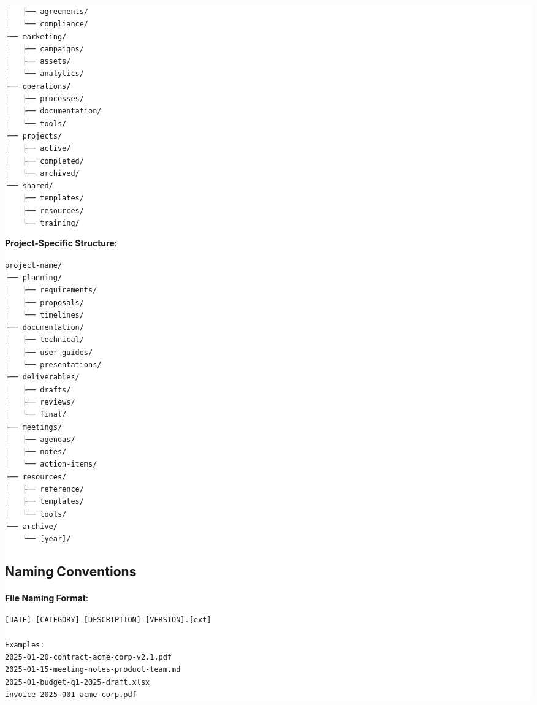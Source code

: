 ```
│   ├── agreements/
│   └── compliance/
├── marketing/
│   ├── campaigns/
│   ├── assets/
│   └── analytics/
├── operations/
│   ├── processes/
│   ├── documentation/
│   └── tools/
├── projects/
│   ├── active/
│   ├── completed/
│   └── archived/
└── shared/
    ├── templates/
    ├── resources/
    └── training/
```

**Project-Specific Structure**:
```
project-name/
├── planning/
│   ├── requirements/
│   ├── proposals/
│   └── timelines/
├── documentation/
│   ├── technical/
│   ├── user-guides/
│   └── presentations/
├── deliverables/
│   ├── drafts/
│   ├── reviews/
│   └── final/
├── meetings/
│   ├── agendas/
│   ├── notes/
│   └── action-items/
├── resources/
│   ├── reference/
│   ├── templates/
│   └── tools/
└── archive/
    └── [year]/
```

## Naming Conventions

**File Naming Format**:
```
[DATE]-[CATEGORY]-[DESCRIPTION]-[VERSION].[ext]

Examples:
2025-01-20-contract-acme-corp-v2.1.pdf
2025-01-15-meeting-notes-product-team.md
2025-01-budget-q1-2025-draft.xlsx
invoice-2025-001-acme-corp.pdf
```
